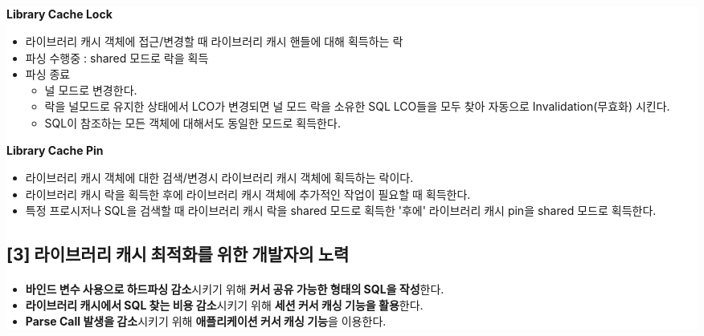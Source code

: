 **Library Cache Lock**

* 라이브러리 캐시 객체에 접근/변경할 때 라이브러리 캐시 핸들에 대해 획득하는 락
* 파싱 수행중 : shared 모드로 락을 획득
* 파싱 종료
  * 널 모드로 변경한다.
  * 락을 널모드로 유지한 상태에서 LCO가 변경되면 널 모드 락을 소유한 SQL LCO들을 모두 찾아 자동으로 Invalidation(무효화) 시킨다.
  * SQL이 참조하는 모든 객체에 대해서도 동일한 모드로 획득한다.

**Library Cache Pin**

* 라이브러리 캐시 객체에 대한 검색/변경시 라이브러리 캐시 객체에 획득하는 락이다.
* 라이브러리 캐시 락을 획득한 후에 라이브러리 캐시 객체에 추가적인 작업이 필요할 때 획득한다.
* 특정 프로시저나 SQL을 검색할 때 라이브러리 캐시 락을 shared 모드로 획득한 '후에' 라이브러리 캐시 pin을 shared 모드로 획득한다.

## \[3] 라이브러리 캐시 최적화를 위한 개발자의 노력 <a href="#3" id="3"></a>

* **바인드 변수 사용으로 하드파싱 감소**시키기 위해 **커서 공유 가능한 형태의 SQL을 작성**한다.
* **라이브러리 캐시에서 SQL 찾는 비용 감소**시키기 위해 **세션 커서 캐싱 기능을 활용**한다.
* **Parse Call 발생을 감소**시키기 위해 **애플리케이션 커서 캐싱 기능**을 이용한다.
